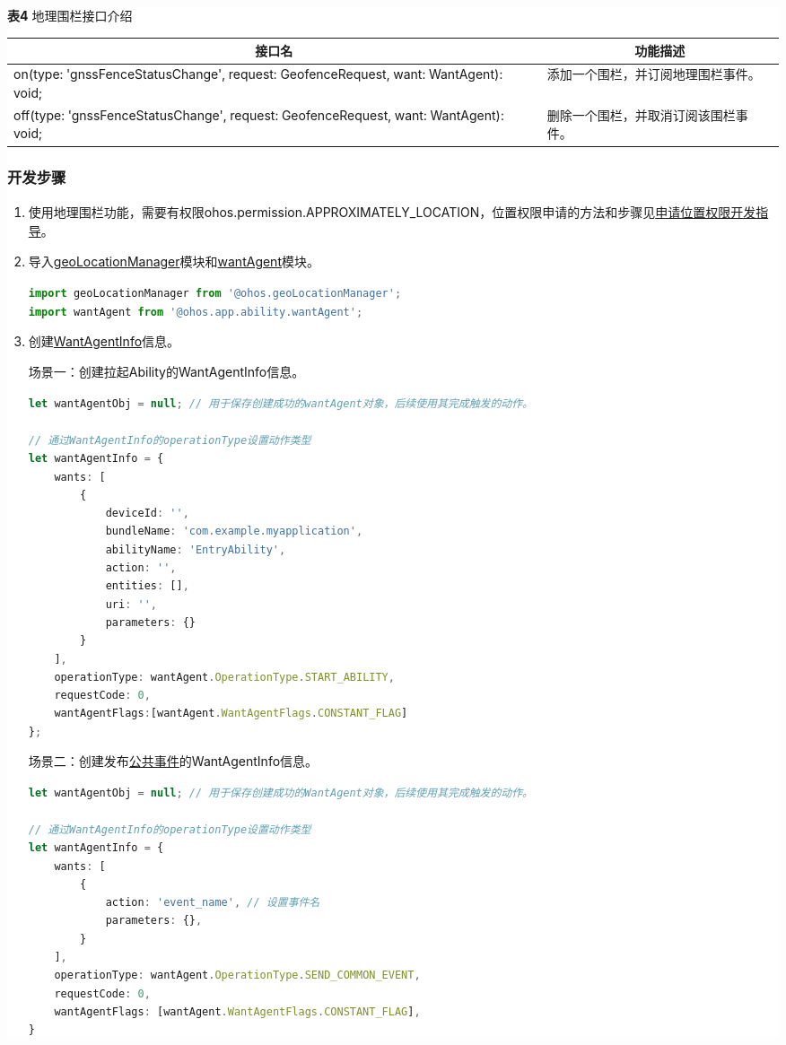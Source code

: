 **表4** 地理围栏接口介绍

| 接口名 | 功能描述 | 
| -------- | -------- |
| on(type: 'gnssFenceStatusChange', request: GeofenceRequest, want: WantAgent): void; | 添加一个围栏，并订阅地理围栏事件。 | 
| off(type: 'gnssFenceStatusChange', request: GeofenceRequest, want: WantAgent): void; | 删除一个围栏，并取消订阅该围栏事件。 | 

### 开发步骤

1. 使用地理围栏功能，需要有权限ohos.permission.APPROXIMATELY_LOCATION，位置权限申请的方法和步骤见[申请位置权限开发指导](#申请位置权限开发指导)。

2. 导入[geoLocationManager](../reference/apis/js-apis-geoLocationManager.md)模块和[wantAgent](../reference/apis/js-apis-app-ability-wantAgent.md)模块。
   
   ```ts
   import geoLocationManager from '@ohos.geoLocationManager';
   import wantAgent from '@ohos.app.ability.wantAgent';
   ```

3. 创建[WantAgentInfo](../reference/apis/js-apis-inner-wantAgent-wantAgentInfo.md)信息。

   场景一：创建拉起Ability的WantAgentInfo信息。

   ```ts
   let wantAgentObj = null; // 用于保存创建成功的wantAgent对象，后续使用其完成触发的动作。
   
   // 通过WantAgentInfo的operationType设置动作类型
   let wantAgentInfo = {
       wants: [
           {
               deviceId: '',
               bundleName: 'com.example.myapplication',
               abilityName: 'EntryAbility',
               action: '',
               entities: [],
               uri: '',
               parameters: {}
           }
       ],
       operationType: wantAgent.OperationType.START_ABILITY,
       requestCode: 0,
       wantAgentFlags:[wantAgent.WantAgentFlags.CONSTANT_FLAG]
   };
   ```

   场景二：创建发布[公共事件](../application-models/common-event-overview.md)的WantAgentInfo信息。

   ```ts
   let wantAgentObj = null; // 用于保存创建成功的WantAgent对象，后续使用其完成触发的动作。
   
   // 通过WantAgentInfo的operationType设置动作类型
   let wantAgentInfo = {
       wants: [
           {
               action: 'event_name', // 设置事件名
               parameters: {},
           }
       ],
       operationType: wantAgent.OperationType.SEND_COMMON_EVENT,
       requestCode: 0,
       wantAgentFlags: [wantAgent.WantAgentFlags.CONSTANT_FLAG],
   }
   ```
